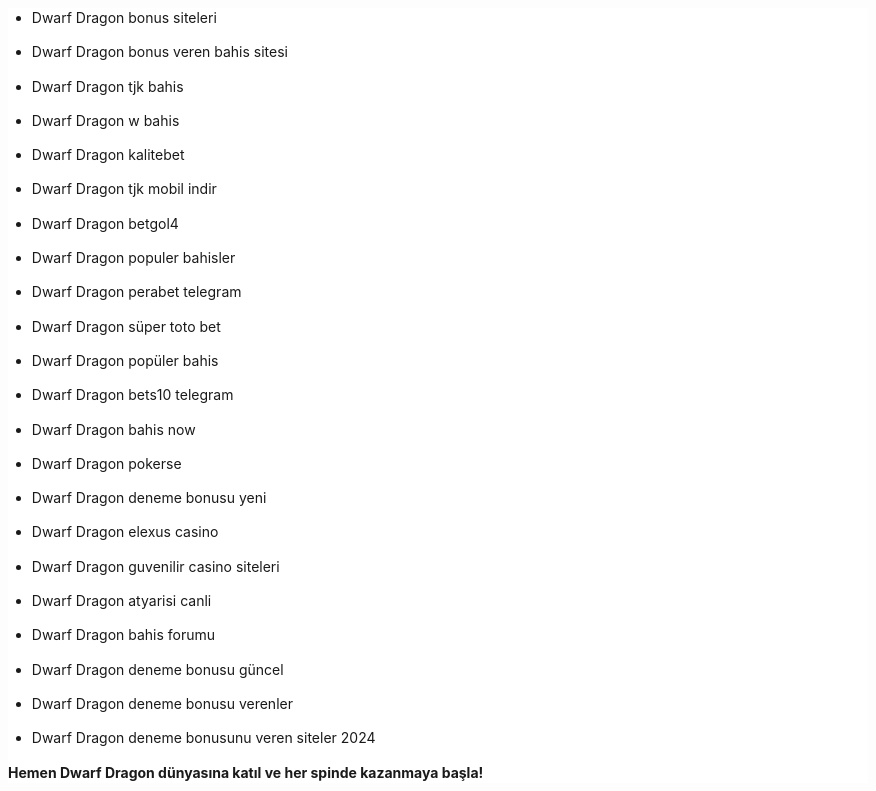 - Dwarf Dragon bonus siteleri

- Dwarf Dragon bonus veren bahis sitesi

- Dwarf Dragon tjk bahis

- Dwarf Dragon w bahis

- Dwarf Dragon kalitebet

- Dwarf Dragon tjk mobil indir

- Dwarf Dragon betgol4

- Dwarf Dragon populer bahisler

- Dwarf Dragon perabet telegram

- Dwarf Dragon süper toto bet

- Dwarf Dragon popüler bahis

- Dwarf Dragon bets10 telegram

- Dwarf Dragon bahis now

- Dwarf Dragon pokerse

- Dwarf Dragon deneme bonusu yeni

- Dwarf Dragon elexus casino

- Dwarf Dragon guvenilir casino siteleri

- Dwarf Dragon atyarisi canli

- Dwarf Dragon bahis forumu

- Dwarf Dragon deneme bonusu güncel

- Dwarf Dragon deneme bonusu verenler

- Dwarf Dragon deneme bonusunu veren siteler 2024

**Hemen Dwarf Dragon dünyasına katıl ve her spinde kazanmaya başla!**